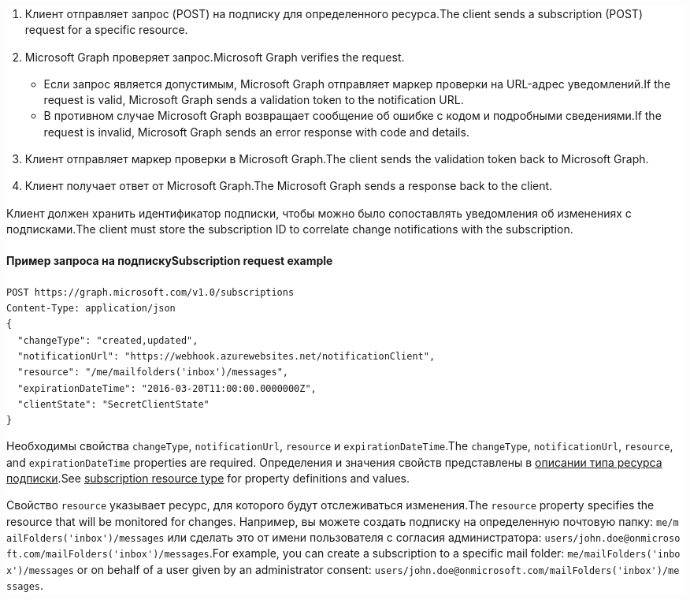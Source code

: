 1. <span data-ttu-id="8a86a-176">Клиент отправляет запрос (POST) на подписку для определенного ресурса.</span><span class="sxs-lookup"><span data-stu-id="8a86a-176">The client sends a subscription (POST) request for a specific resource.</span></span>

1. <span data-ttu-id="8a86a-177">Microsoft Graph проверяет запрос.</span><span class="sxs-lookup"><span data-stu-id="8a86a-177">Microsoft Graph verifies the request.</span></span>

    - <span data-ttu-id="8a86a-178">Если запрос является допустимым, Microsoft Graph отправляет маркер проверки на URL-адрес уведомлений.</span><span class="sxs-lookup"><span data-stu-id="8a86a-178">If the request is valid, Microsoft Graph sends a validation token to the notification URL.</span></span>
    - <span data-ttu-id="8a86a-179">В противном случае Microsoft Graph возвращает сообщение об ошибке с кодом и подробными сведениями.</span><span class="sxs-lookup"><span data-stu-id="8a86a-179">If the request is invalid, Microsoft Graph sends an error response with code and details.</span></span>

1. <span data-ttu-id="8a86a-180">Клиент отправляет маркер проверки в Microsoft Graph.</span><span class="sxs-lookup"><span data-stu-id="8a86a-180">The client sends the validation token back to Microsoft Graph.</span></span>

1. <span data-ttu-id="8a86a-181">Клиент получает ответ от Microsoft Graph.</span><span class="sxs-lookup"><span data-stu-id="8a86a-181">The Microsoft Graph sends a response back to the client.</span></span>

<span data-ttu-id="8a86a-182">Клиент должен хранить идентификатор подписки, чтобы можно было сопоставлять уведомления об изменениях с подписками.</span><span class="sxs-lookup"><span data-stu-id="8a86a-182">The client must store the subscription ID to correlate change notifications with the subscription.</span></span>

#### <a name="subscription-request-example"></a><span data-ttu-id="8a86a-183">Пример запроса на подписку</span><span class="sxs-lookup"><span data-stu-id="8a86a-183">Subscription request example</span></span>

```http
POST https://graph.microsoft.com/v1.0/subscriptions
Content-Type: application/json
{
  "changeType": "created,updated",
  "notificationUrl": "https://webhook.azurewebsites.net/notificationClient",
  "resource": "/me/mailfolders('inbox')/messages",
  "expirationDateTime": "2016-03-20T11:00:00.0000000Z",
  "clientState": "SecretClientState"
}
```

<span data-ttu-id="8a86a-184">Необходимы свойства `changeType`, `notificationUrl`, `resource` и `expirationDateTime`.</span><span class="sxs-lookup"><span data-stu-id="8a86a-184">The `changeType`, `notificationUrl`, `resource`, and `expirationDateTime` properties are required.</span></span> <span data-ttu-id="8a86a-185">Определения и значения свойств представлены в [описании типа ресурса подписки](/graph/api/resources/subscription?view=graph-rest-1.0).</span><span class="sxs-lookup"><span data-stu-id="8a86a-185">See [subscription resource type](/graph/api/resources/subscription?view=graph-rest-1.0) for property definitions and values.</span></span>

<span data-ttu-id="8a86a-186">Свойство `resource` указывает ресурс, для которого будут отслеживаться изменения.</span><span class="sxs-lookup"><span data-stu-id="8a86a-186">The `resource` property specifies the resource that will be monitored for changes.</span></span> <span data-ttu-id="8a86a-187">Например, вы можете создать подписку на определенную почтовую папку: `me/mailFolders('inbox')/messages` или сделать это от имени пользователя с согласия администратора: `users/john.doe@onmicrosoft.com/mailFolders('inbox')/messages`.</span><span class="sxs-lookup"><span data-stu-id="8a86a-187">For example, you can create a subscription to a specific mail folder: `me/mailFolders('inbox')/messages` or on behalf of a user given by an administrator  consent: `users/john.doe@onmicrosoft.com/mailFolders('inbox')/messages`.</span></span>
